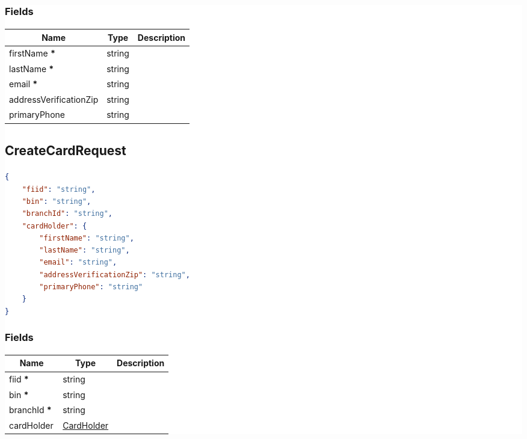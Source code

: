 ### Fields
Name | Type | Description
--- | --- | ---
firstName<b title="required">&nbsp;*&nbsp;</b> | string | 
lastName<b title="required">&nbsp;*&nbsp;</b> | string | 
email<b title="required">&nbsp;*&nbsp;</b> | string | 
addressVerificationZip | string | 
primaryPhone | string | 

	
## CreateCardRequest
```json
{
    "fiid": "string",
    "bin": "string",
    "branchId": "string",
    "cardHolder": {
        "firstName": "string",
        "lastName": "string",
        "email": "string",
        "addressVerificationZip": "string",
        "primaryPhone": "string"
    }
}
```
	
### Fields
Name | Type | Description
--- | --- | ---
fiid<b title="required">&nbsp;*&nbsp;</b> | string | 
bin<b title="required">&nbsp;*&nbsp;</b> | string | 
branchId<b title="required">&nbsp;*&nbsp;</b> | string | 
cardHolder | [CardHolder](#cardholder) | 

	
